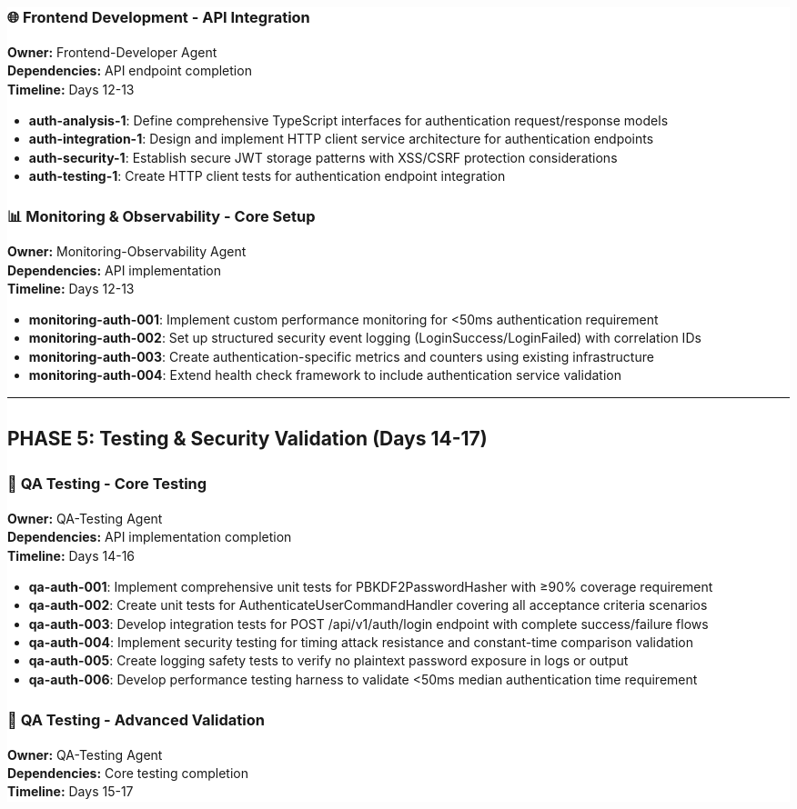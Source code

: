### 🌐 **Frontend Development - API Integration**
**Owner:** Frontend-Developer Agent  
**Dependencies:** API endpoint completion  
**Timeline:** Days 12-13

- **auth-analysis-1**: Define comprehensive TypeScript interfaces for authentication request/response models
- **auth-integration-1**: Design and implement HTTP client service architecture for authentication endpoints
- **auth-security-1**: Establish secure JWT storage patterns with XSS/CSRF protection considerations
- **auth-testing-1**: Create HTTP client tests for authentication endpoint integration

### 📊 **Monitoring & Observability - Core Setup**
**Owner:** Monitoring-Observability Agent  
**Dependencies:** API implementation  
**Timeline:** Days 12-13

- **monitoring-auth-001**: Implement custom performance monitoring for <50ms authentication requirement
- **monitoring-auth-002**: Set up structured security event logging (LoginSuccess/LoginFailed) with correlation IDs
- **monitoring-auth-003**: Create authentication-specific metrics and counters using existing infrastructure
- **monitoring-auth-004**: Extend health check framework to include authentication service validation

---

## **PHASE 5: Testing & Security Validation** (Days 14-17)

### 🧪 **QA Testing - Core Testing**
**Owner:** QA-Testing Agent  
**Dependencies:** API implementation completion  
**Timeline:** Days 14-16

- **qa-auth-001**: Implement comprehensive unit tests for PBKDF2PasswordHasher with ≥90% coverage requirement
- **qa-auth-002**: Create unit tests for AuthenticateUserCommandHandler covering all acceptance criteria scenarios
- **qa-auth-003**: Develop integration tests for POST /api/v1/auth/login endpoint with complete success/failure flows
- **qa-auth-004**: Implement security testing for timing attack resistance and constant-time comparison validation
- **qa-auth-005**: Create logging safety tests to verify no plaintext password exposure in logs or output
- **qa-auth-006**: Develop performance testing harness to validate <50ms median authentication time requirement

### 🧪 **QA Testing - Advanced Validation**
**Owner:** QA-Testing Agent  
**Dependencies:** Core testing completion  
**Timeline:** Days 15-17
